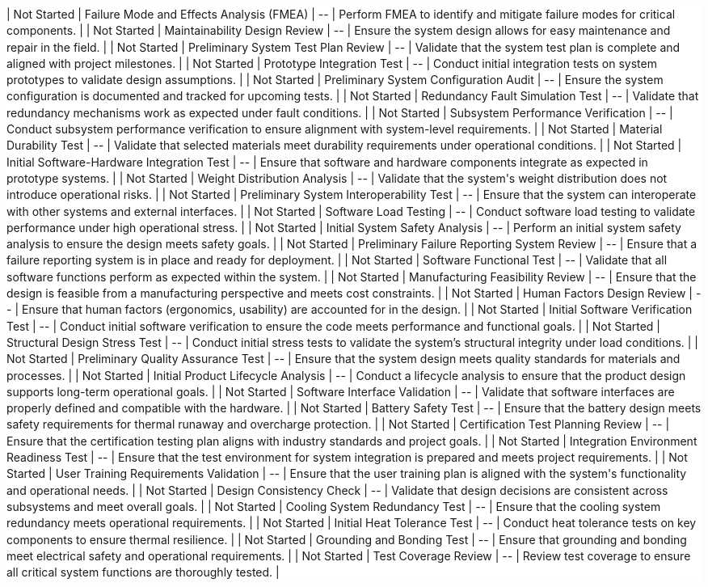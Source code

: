 | Not Started     | Failure Mode and Effects Analysis (FMEA)         | --       | Perform FMEA to identify and mitigate failure modes for critical components.                              |
| Not Started     | Maintainability Design Review                    | --       | Ensure the system design allows for easy maintenance and repair in the field.                            |
| Not Started     | Preliminary System Test Plan Review              | --       | Validate that the system test plan is complete and aligned with project milestones.                       |
| Not Started     | Prototype Integration Test                       | --       | Conduct initial integration tests on system prototypes to validate design assumptions.                    |
| Not Started     | Preliminary System Configuration Audit           | --       | Ensure the system configuration is documented and tracked for upcoming tests.                            |
| Not Started     | Redundancy Fault Simulation Test                 | --       | Validate that redundancy mechanisms work as expected under fault conditions.                              |
| Not Started     | Subsystem Performance Verification               | --       | Conduct subsystem performance verification to ensure alignment with system-level requirements.            |
| Not Started     | Material Durability Test                         | --       | Validate that selected materials meet durability requirements under operational conditions.               |
| Not Started     | Initial Software-Hardware Integration Test       | --       | Ensure that software and hardware components integrate as expected in prototype systems.                  |
| Not Started     | Weight Distribution Analysis                     | --       | Validate that the system's weight distribution does not introduce operational risks.                      |
| Not Started     | Preliminary System Interoperability Test         | --       | Ensure that the system can interoperate with other systems and external interfaces.                       |
| Not Started     | Software Load Testing                            | --       | Conduct software load testing to validate performance under high operational stress.                      |
| Not Started     | Initial System Safety Analysis                   | --       | Perform an initial system safety analysis to ensure the design meets safety goals.                        |
| Not Started     | Preliminary Failure Reporting System Review      | --       | Ensure that a failure reporting system is in place and ready for deployment.                              |
| Not Started     | Software Functional Test                         | --       | Validate that all software functions perform as expected within the system.                               |
| Not Started     | Manufacturing Feasibility Review                 | --       | Ensure that the design is feasible from a manufacturing perspective and meets cost constraints.           |
| Not Started     | Human Factors Design Review                      | --       | Ensure that human factors (ergonomics, usability) are accounted for in the design.                        |
| Not Started     | Initial Software Verification Test               | --       | Conduct initial software verification to ensure the code meets performance and functional goals.          |
| Not Started     | Structural Design Stress Test                    | --       | Conduct initial stress tests to validate the system’s structural integrity under load conditions.         |
| Not Started     | Preliminary Quality Assurance Test               | --       | Ensure that the system design meets quality standards for materials and processes.                       |
| Not Started     | Initial Product Lifecycle Analysis               | --       | Conduct a lifecycle analysis to ensure that the product design supports long-term operational goals.      |
| Not Started     | Software Interface Validation                    | --       | Validate that software interfaces are properly defined and compatible with the hardware.                  |
| Not Started     | Battery Safety Test                              | --       | Ensure that the battery design meets safety requirements for thermal runaway and overcharge protection.   |
| Not Started     | Certification Test Planning Review               | --       | Ensure that the certification testing plan aligns with industry standards and project goals.              |
| Not Started     | Integration Environment Readiness Test           | --       | Ensure that the test environment for system integration is prepared and meets project requirements.       |
| Not Started     | User Training Requirements Validation            | --       | Ensure that the user training plan is aligned with the system's functionality and operational needs.      |
| Not Started     | Design Consistency Check                         | --       | Validate that design decisions are consistent across subsystems and meet overall goals.                   |
| Not Started     | Cooling System Redundancy Test                   | --       | Ensure that the cooling system redundancy meets operational requirements.                                 |
| Not Started     | Initial Heat Tolerance Test                      | --       | Conduct heat tolerance tests on key components to ensure thermal resilience.                              |
| Not Started     | Grounding and Bonding Test                       | --       | Ensure that grounding and bonding meet electrical safety and operational requirements.                    |
| Not Started     | Test Coverage Review                             | --       | Review test coverage to ensure all critical system functions are thoroughly tested.                       |